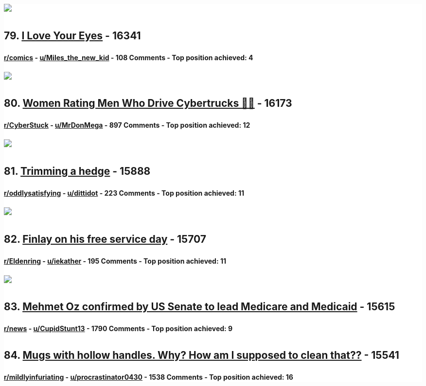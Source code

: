 <a href="https://www.salon.com/2025/04/03/mike-johnson-melts-down-after-proxy-vote-failure-exposes-magas-pro-family-lie/"><img src="https://b.thumbs.redditmedia.com/sO7AKDmKOKeuJUpMMzPtH4dF2Z7ZEX0keoqERMq5OwQ.jpg"></img></a>

## 79. [I Love Your Eyes](http://reddit.com/r/comics/comments/1jqdtqd/i_love_your_eyes/) - 16341
#### [r/comics](http://reddit.com/r/comics) - [u/Miles_the_new_kid](http://reddit.com/u/Miles_the_new_kid) - 108 Comments - Top position achieved: 4

<a href="https://i.redd.it/t3yic8g18lse1.png"><img src="https://a.thumbs.redditmedia.com/GRBCTcZ4LSYvCHWtjdtOIVH7gnWqSF3mqi1A2w83P88.jpg"></img></a>

## 80. [Women Rating Men Who Drive Cybertrucks 🤣🤣](http://reddit.com/r/CyberStuck/comments/1jqdzlp/women_rating_men_who_drive_cybertrucks/) - 16173
#### [r/CyberStuck](http://reddit.com/r/CyberStuck) - [u/MrDonMega](http://reddit.com/u/MrDonMega) - 897 Comments - Top position achieved: 12

<a href="https://v.redd.it/oo2rcde4alse1"><img src="https://external-preview.redd.it/MHgzbnE0YjRhbHNlMZFEziQQR7luEZhQJ4x0Nj9dNdJ92fJ4XTX8x2n2dvij.png?width=140&amp;height=140&amp;crop=140:140,smart&amp;format=jpg&amp;v=enabled&amp;lthumb=true&amp;s=afdeb6cf3602009542aad4f171eea97fc2736ec7"></img></a>

## 81. [Trimming a hedge](http://reddit.com/r/oddlysatisfying/comments/1jqbi62/trimming_a_hedge/) - 15888
#### [r/oddlysatisfying](http://reddit.com/r/oddlysatisfying) - [u/dittidot](http://reddit.com/u/dittidot) - 223 Comments - Top position achieved: 11

<a href="https://v.redd.it/4vmt18e9gkse1"><img src="https://external-preview.redd.it/cDgxbXZnMTlna3NlMSlHozWt6PDHvLdYoTb1VHu44tkxmYpErGm2DotxMDDy.png?width=140&amp;height=140&amp;crop=140:140,smart&amp;format=jpg&amp;v=enabled&amp;lthumb=true&amp;s=5b07495eb6809400942c7ed0231063cf065776a9"></img></a>

## 82. [Finlay on his free service day](http://reddit.com/r/Eldenring/comments/1jqm84e/finlay_on_his_free_service_day/) - 15707
#### [r/Eldenring](http://reddit.com/r/Eldenring) - [u/iekather](http://reddit.com/u/iekather) - 195 Comments - Top position achieved: 11

<a href="https://v.redd.it/7ppsicfc7nse1"><img src="https://external-preview.redd.it/YXdqYXFuN2M3bnNlMWr83VV_ruyKfiZC5U1sM1TC7k8EStHzJnHxJwY_N5an.png?width=140&amp;height=140&amp;crop=140:140,smart&amp;format=jpg&amp;v=enabled&amp;lthumb=true&amp;s=7f7b0e89bf666cd8f731c9d91c63aded3a92bbb3"></img></a>

## 83. [Mehmet Oz confirmed by US Senate to lead Medicare and Medicaid](http://reddit.com/r/news/comments/1jqwm5v/mehmet_oz_confirmed_by_us_senate_to_lead_medicare/) - 15615
#### [r/news](http://reddit.com/r/news) - [u/CupidStunt13](http://reddit.com/u/CupidStunt13) - 1790 Comments - Top position achieved: 9

## 84. [Mugs with hollow handles. Why? How am I supposed to clean that??](http://reddit.com/r/mildlyinfuriating/comments/1jqg9z8/mugs_with_hollow_handles_why_how_am_i_supposed_to/) - 15541
#### [r/mildlyinfuriating](http://reddit.com/r/mildlyinfuriating) - [u/procrastinator0430](http://reddit.com/u/procrastinator0430) - 1538 Comments - Top position achieved: 16
